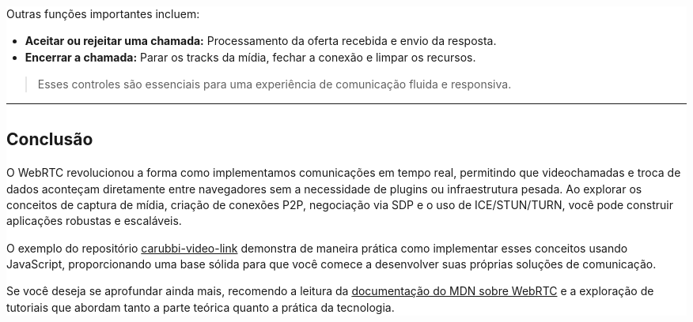 Outras funções importantes incluem:
- **Aceitar ou rejeitar uma chamada:** Processamento da oferta recebida e envio da resposta.
- **Encerrar a chamada:** Parar os tracks da mídia, fechar a conexão e limpar os recursos.

> Esses controles são essenciais para uma experiência de comunicação fluida e responsiva.  

---

## Conclusão

O WebRTC revolucionou a forma como implementamos comunicações em tempo real, permitindo que videochamadas e troca de dados aconteçam diretamente entre navegadores sem a necessidade de plugins ou infraestrutura pesada. Ao explorar os conceitos de captura de mídia, criação de conexões P2P, negociação via SDP e o uso de ICE/STUN/TURN, você pode construir aplicações robustas e escaláveis.

O exemplo do repositório [carubbi-video-link](https://github.com/rcarubbi/carubbi-video-link) demonstra de maneira prática como implementar esses conceitos usando JavaScript, proporcionando uma base sólida para que você comece a desenvolver suas próprias soluções de comunicação.

Se você deseja se aprofundar ainda mais, recomendo a leitura da [documentação do MDN sobre WebRTC](https://developer.mozilla.org/pt-BR/docs/Web/API/WebRTC_API) e a exploração de tutoriais que abordam tanto a parte teórica quanto a prática da tecnologia.
